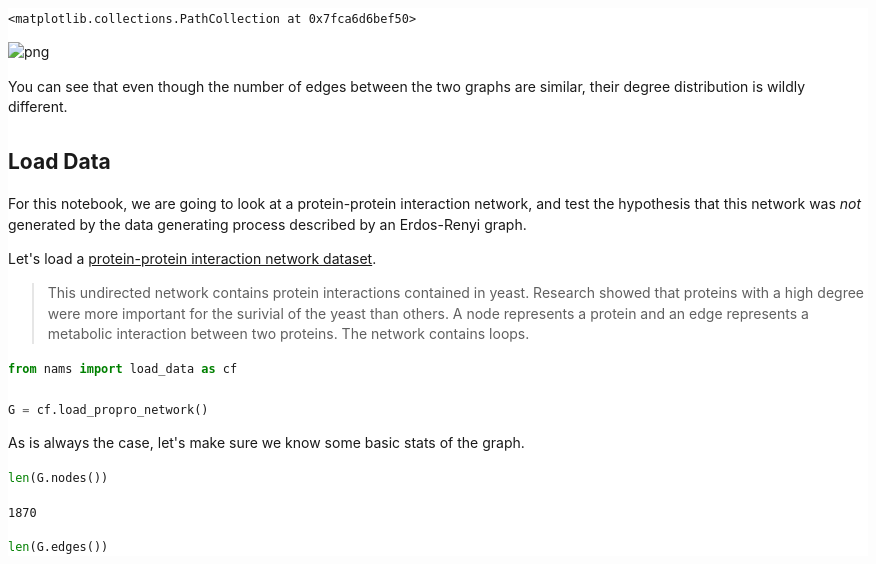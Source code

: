 


    <matplotlib.collections.PathCollection at 0x7fca6d6bef50>




![png](images/advanced_stats_md_24_1.png)


You can see that even though the number of edges between the two graphs are similar,
their degree distribution is wildly different.



## Load Data

For this notebook, we are going to look at a protein-protein interaction network,
and test the hypothesis that this network was _not_ generated by the data generating process
described by an Erdos-Renyi graph.

Let's load a [protein-protein interaction network dataset](http://konect.uni-koblenz.de/networks/moreno_propro).

> This undirected network contains protein interactions contained in yeast.
> Research showed that proteins with a high degree
> were more important for the surivial of the yeast than others.
> A node represents a protein and an edge represents a metabolic interaction between two proteins. 
> The network contains loops.




```python
from nams import load_data as cf

G = cf.load_propro_network()


```

As is always the case, let's make sure we know some basic stats of the graph.




```python
len(G.nodes())


```




    1870




```python
len(G.edges())


```
